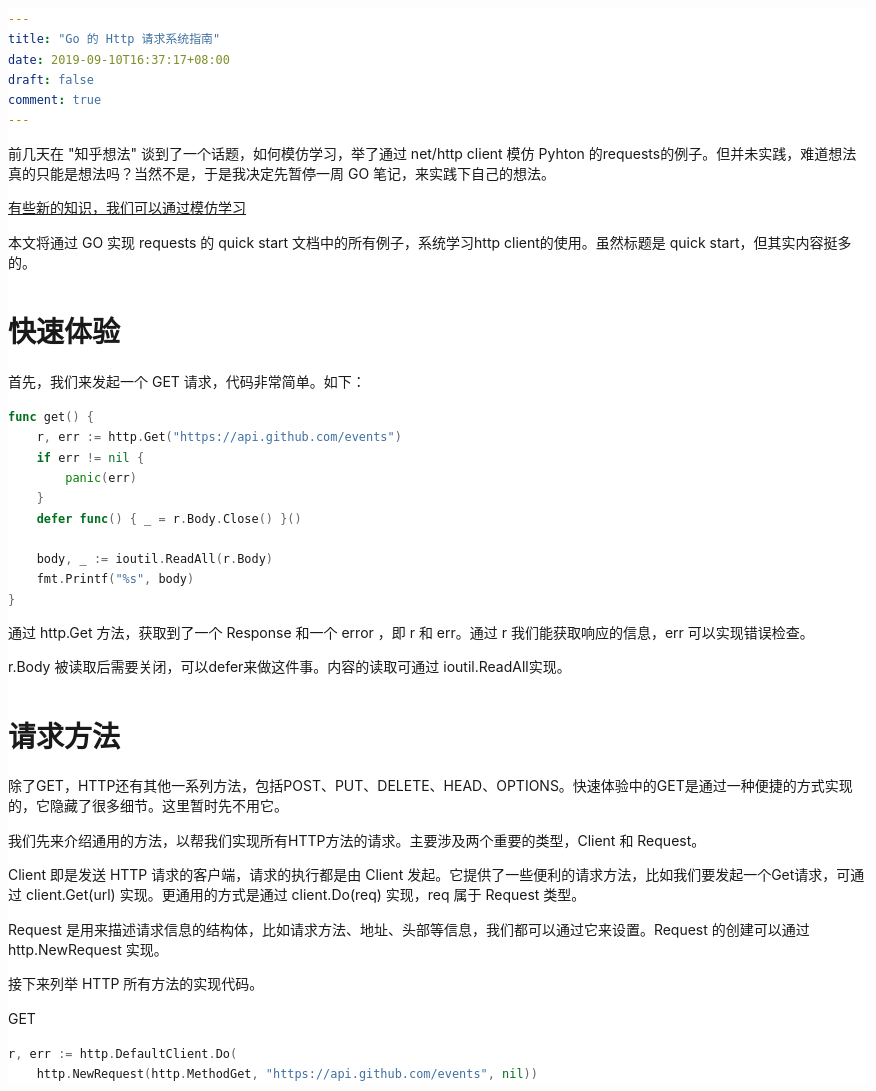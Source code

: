 ```yaml
---
title: "Go 的 Http 请求系统指南"
date: 2019-09-10T16:37:17+08:00
draft: false
comment: true
---
```



前几天在 "知乎想法" 谈到了一个话题，如何模仿学习，举了通过 net/http client 模仿 Pyhton 的requests的例子。但并未实践，难道想法真的只能是想法吗？当然不是，于是我决定先暂停一周 GO 笔记，来实践下自己的想法。

[有些新的知识，我们可以通过模仿学习](https://www.zhihu.com/pin/1112419189498933248)

本文将通过 GO 实现 requests 的 quick start 文档中的所有例子，系统学习http client的使用。虽然标题是 quick start，但其实内容挺多的。

# 快速体验

首先，我们来发起一个 GET 请求，代码非常简单。如下：

```go
func get() {
	r, err := http.Get("https://api.github.com/events")
	if err != nil {
		panic(err)
	}
	defer func() { _ = r.Body.Close() }()

	body, _ := ioutil.ReadAll(r.Body)
	fmt.Printf("%s", body)
}
```

通过 http.Get 方法，获取到了一个 Response 和一个 error ，即 r 和 err。通过 r 我们能获取响应的信息，err 可以实现错误检查。

r.Body 被读取后需要关闭，可以defer来做这件事。内容的读取可通过 ioutil.ReadAll实现。

# 请求方法

除了GET，HTTP还有其他一系列方法，包括POST、PUT、DELETE、HEAD、OPTIONS。快速体验中的GET是通过一种便捷的方式实现的，它隐藏了很多细节。这里暂时先不用它。

我们先来介绍通用的方法，以帮我们实现所有HTTP方法的请求。主要涉及两个重要的类型，Client 和 Request。

Client 即是发送 HTTP 请求的客户端，请求的执行都是由 Client 发起。它提供了一些便利的请求方法，比如我们要发起一个Get请求，可通过 client.Get(url) 实现。更通用的方式是通过 client.Do(req) 实现，req 属于 Request 类型。

Request 是用来描述请求信息的结构体，比如请求方法、地址、头部等信息，我们都可以通过它来设置。Request 的创建可以通过 http.NewRequest 实现。

接下来列举 HTTP 所有方法的实现代码。

GET
```go
r, err := http.DefaultClient.Do(
	http.NewRequest(http.MethodGet, "https://api.github.com/events", nil))
```
